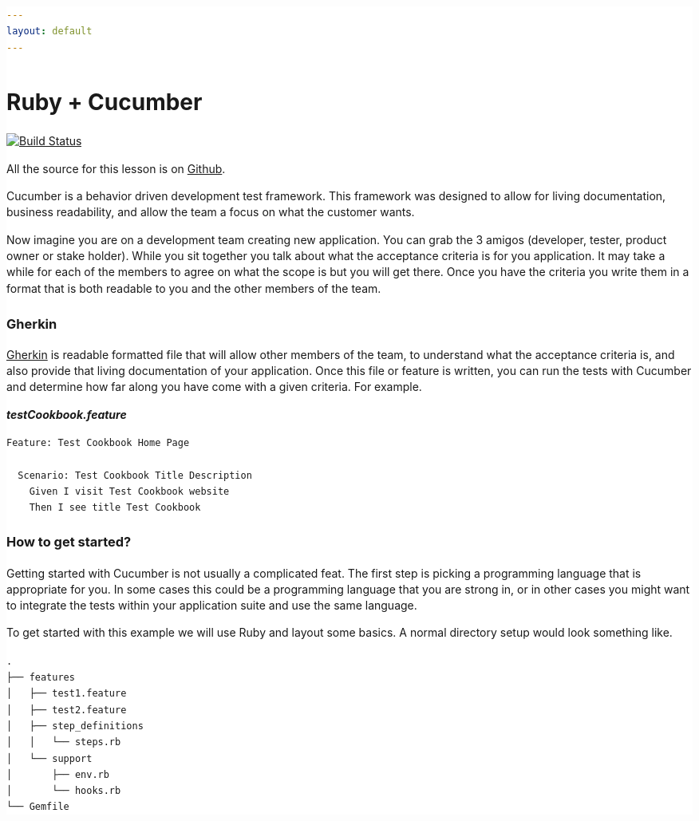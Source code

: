 ```yaml
---
layout: default
---
```

# Ruby + Cucumber
[![Build Status](https://travis-ci.org/testcookbook/ruby-cucumber.svg?branch=master)](https://travis-ci.org/testcookbook/ruby-cucumber.svg?branch=master)

All the source for this lesson is on [Github](https://github.com/testcookbook/ruby-cucumber).

Cucumber is a behavior driven development test framework.  This framework was designed to allow for living documentation, business readability, and allow the team a focus on what the customer wants.

Now imagine you are on a development team creating new application.  You can grab the 3 amigos (developer, tester, product owner or stake holder).  While you sit together you talk about what the acceptance criteria is for you application.  It may take a while for each of the members to agree on what the scope is but you will get there.  Once you have the criteria you write them in a format that is both readable to you and the other members of the team.

### Gherkin
[Gherkin](/book/common-automation-concepts/gherkin.html) is readable formatted file that will allow other members of the team, to understand what the acceptance criteria is, and also provide that living documentation of your application.  Once this file or feature is written, you can run the tests with Cucumber and determine how far along you have come with a given criteria. For example.

***testCookbook.feature***
```Gherkin
Feature: Test Cookbook Home Page

  Scenario: Test Cookbook Title Description
    Given I visit Test Cookbook website
    Then I see title Test Cookbook
```

### How to get started?

Getting started with Cucumber is not usually a complicated feat.  The first step is picking a programming language that is appropriate for you.  In some cases this could be a programming language that you are strong in, or in other cases you might want to integrate the tests within your application suite and use the
same language.

To get started with this example we will use Ruby and layout some basics. A normal directory setup would look something like.

```
.
├── features
│   ├── test1.feature
│   ├── test2.feature
│   ├── step_definitions
│   │   └── steps.rb
│   └── support
│       ├── env.rb
│       └── hooks.rb
└── Gemfile
```
